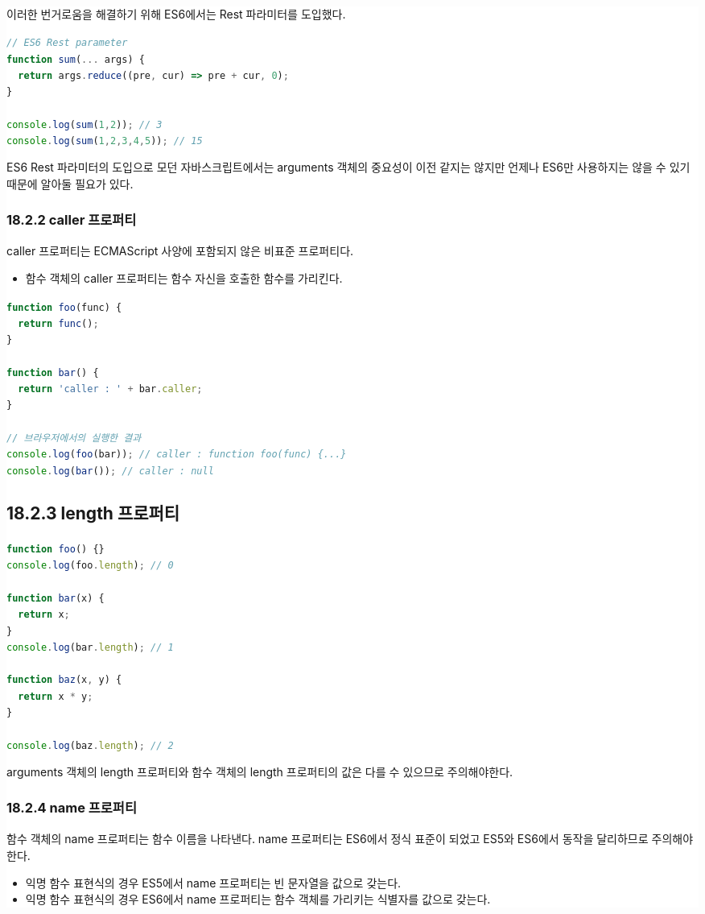 이러한 번거로움을 해결하기 위해 ES6에서는 Rest 파라미터를 도입했다.

``` js
// ES6 Rest parameter
function sum(... args) {
  return args.reduce((pre, cur) => pre + cur, 0);
}

console.log(sum(1,2)); // 3
console.log(sum(1,2,3,4,5)); // 15
```

ES6 Rest 파라미터의 도입으로 모던 자바스크립트에서는 arguments 객체의 중요성이 이전 같지는 않지만 언제나 ES6만 사용하지는 않을 수 있기 때문에 알아둘 필요가 있다.

### 18.2.2 caller 프로퍼티
caller 프로퍼티는 ECMAScript 사양에 포함되지 않은 비표준 프로퍼티다.
- 함수 객체의 caller 프로퍼티는 함수 자신을 호출한 함수를 가리킨다.

``` js
function foo(func) {
  return func();
}

function bar() {
  return 'caller : ' + bar.caller;
}

// 브라우저에서의 실행한 결과 
console.log(foo(bar)); // caller : function foo(func) {...}
console.log(bar()); // caller : null
``` 

## 18.2.3 length 프로퍼티

``` js
function foo() {}
console.log(foo.length); // 0

function bar(x) {
  return x;
}
console.log(bar.length); // 1

function baz(x, y) {
  return x * y;
}

console.log(baz.length); // 2
``` 

arguments 객체의 length 프로퍼티와 함수 객체의 length 프로퍼티의 값은 다를 수 있으므로 주의해야한다.

### 18.2.4 name 프로퍼티 
함수 객체의 name 프로퍼티는 함수 이름을 나타낸다.
name 프로퍼티는 ES6에서 정식 표준이 되었고 ES5와 ES6에서 동작을 달리하므로 주의해야한다.
- 익명 함수 표현식의 경우 ES5에서 name 프로퍼티는 빈 문자열을 값으로 갖는다.
- 익명 함수 표현식의 경우 ES6에서 name 프로퍼티는 함수 객체를 가리키는 식별자를 값으로 갖는다.
